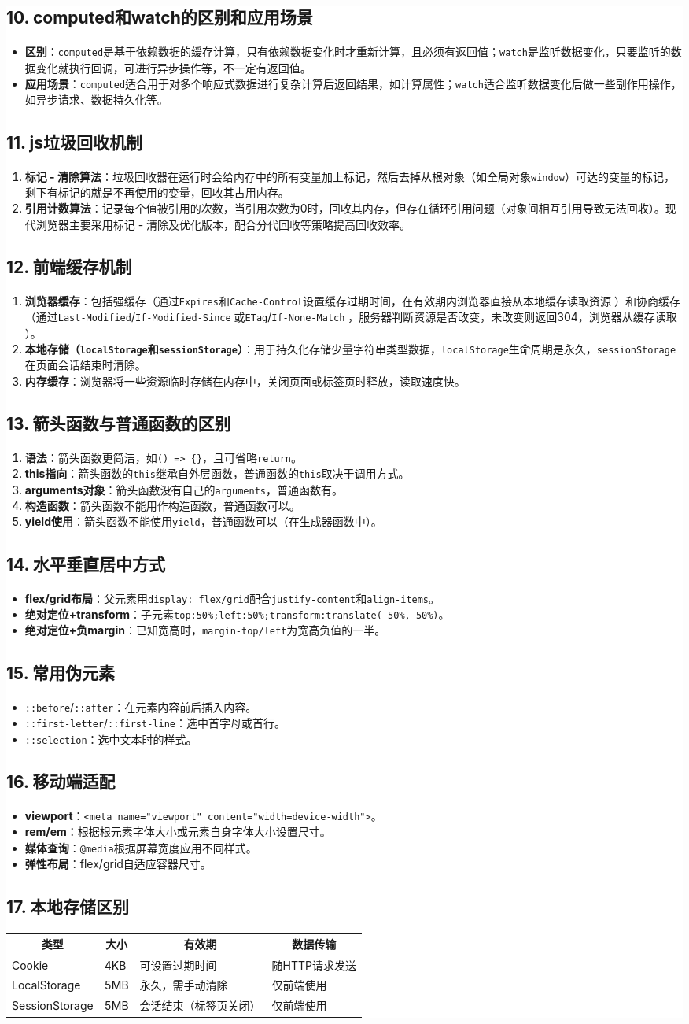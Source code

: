 ## 10. computed和watch的区别和应用场景
- **区别**：`computed`是基于依赖数据的缓存计算，只有依赖数据变化时才重新计算，且必须有返回值；`watch`是监听数据变化，只要监听的数据变化就执行回调，可进行异步操作等，不一定有返回值。
- **应用场景**：`computed`适合用于对多个响应式数据进行复杂计算后返回结果，如计算属性；`watch`适合监听数据变化后做一些副作用操作，如异步请求、数据持久化等。

## 11. js垃圾回收机制
1. **标记 - 清除算法**：垃圾回收器在运行时会给内存中的所有变量加上标记，然后去掉从根对象（如全局对象`window`）可达的变量的标记，剩下有标记的就是不再使用的变量，回收其占用内存。 
2. **引用计数算法**：记录每个值被引用的次数，当引用次数为0时，回收其内存，但存在循环引用问题（对象间相互引用导致无法回收）。现代浏览器主要采用标记 - 清除及优化版本，配合分代回收等策略提高回收效率。

## 12. 前端缓存机制
1. **浏览器缓存**：包括强缓存（通过`Expires`和`Cache-Control`设置缓存过期时间，在有效期内浏览器直接从本地缓存读取资源 ）和协商缓存（通过`Last-Modified`/`If-Modified-Since` 或`ETag`/`If-None-Match` ，服务器判断资源是否改变，未改变则返回304，浏览器从缓存读取 ）。
2. **本地存储（`localStorage`和`sessionStorage`）**：用于持久化存储少量字符串类型数据，`localStorage`生命周期是永久，`sessionStorage`在页面会话结束时清除。
3. **内存缓存**：浏览器将一些资源临时存储在内存中，关闭页面或标签页时释放，读取速度快。 

## 13. 箭头函数与普通函数的区别
1. **语法**：箭头函数更简洁，如`() => {}`，且可省略`return`。
2. **this指向**：箭头函数的`this`继承自外层函数，普通函数的`this`取决于调用方式。
3. **arguments对象**：箭头函数没有自己的`arguments`，普通函数有。
4. **构造函数**：箭头函数不能用作构造函数，普通函数可以。
5. **yield使用**：箭头函数不能使用`yield`，普通函数可以（在生成器函数中）。

## 14. 水平垂直居中方式
- **flex/grid布局**：父元素用`display: flex/grid`配合`justify-content`和`align-items`。
- **绝对定位+transform**：子元素`top:50%;left:50%;transform:translate(-50%,-50%)`。
- **绝对定位+负margin**：已知宽高时，`margin-top/left`为宽高负值的一半。

## 15. 常用伪元素
- `::before`/`::after`：在元素内容前后插入内容。
- `::first-letter`/`::first-line`：选中首字母或首行。
- `::selection`：选中文本时的样式。

## 16. 移动端适配
- **viewport**：`<meta name="viewport" content="width=device-width">`。
- **rem/em**：根据根元素字体大小或元素自身字体大小设置尺寸。
- **媒体查询**：`@media`根据屏幕宽度应用不同样式。
- **弹性布局**：flex/grid自适应容器尺寸。

## 17. 本地存储区别
| 类型         | 大小  | 有效期               | 数据传输      |
|--------------|-------|----------------------|---------------|
| Cookie       | 4KB   | 可设置过期时间       | 随HTTP请求发送 |
| LocalStorage | 5MB   | 永久，需手动清除     | 仅前端使用    |
| SessionStorage| 5MB  | 会话结束（标签页关闭）| 仅前端使用    |

